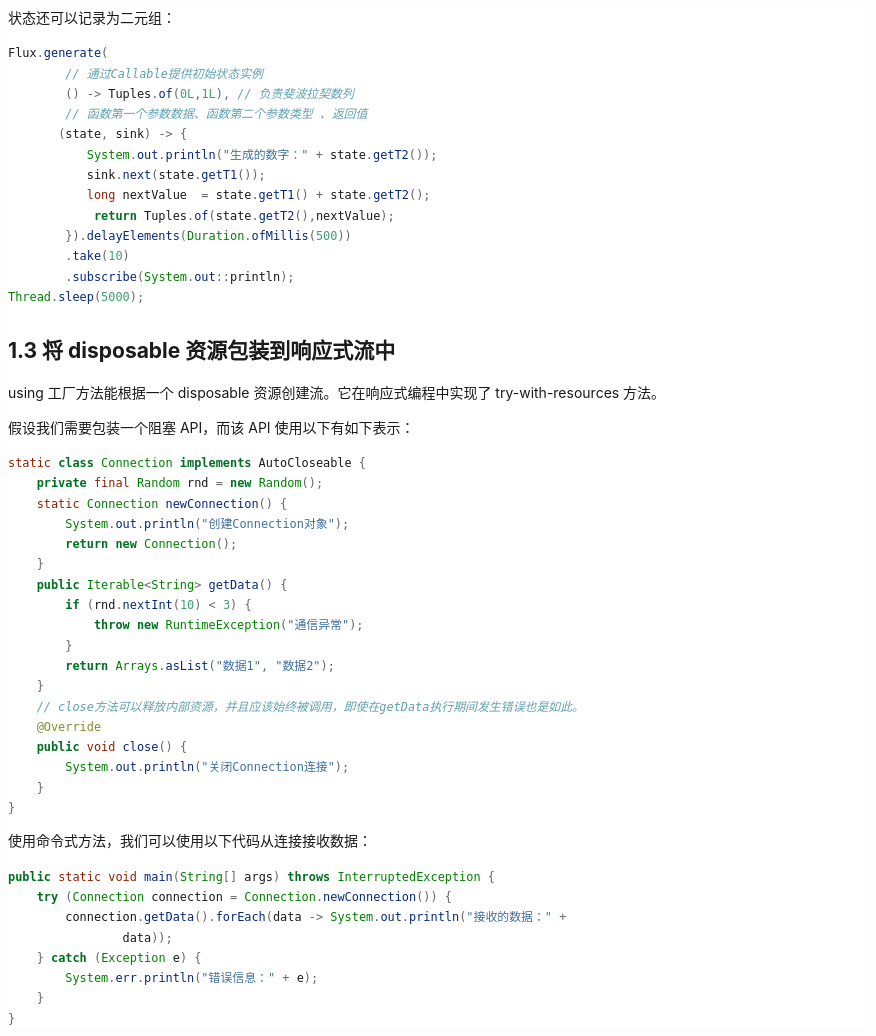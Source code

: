


状态还可以记录为二元组：

```java
Flux.generate(
        // 通过Callable提供初始状态实例
        () -> Tuples.of(0L,1L), // 负责斐波拉契数列
        // 函数第一个参数数据、函数第二个参数类型 、返回值
       (state, sink) -> {
           System.out.println("生成的数字：" + state.getT2());
           sink.next(state.getT1());
           long nextValue  = state.getT1() + state.getT2();
            return Tuples.of(state.getT2(),nextValue);
        }).delayElements(Duration.ofMillis(500))
        .take(10)
        .subscribe(System.out::println);
Thread.sleep(5000);
```

## 1.3 将 disposable 资源包装到响应式流中

using 工厂方法能根据一个 disposable 资源创建流。它在响应式编程中实现了 try-with-resources 方法。

假设我们需要包装一个阻塞 API，而该 API 使用以下有如下表示：

```java
static class Connection implements AutoCloseable {
    private final Random rnd = new Random();
    static Connection newConnection() {
        System.out.println("创建Connection对象");
        return new Connection();
    }
    public Iterable<String> getData() {
        if (rnd.nextInt(10) < 3) {
            throw new RuntimeException("通信异常");
        }
        return Arrays.asList("数据1", "数据2");
    }
    // close方法可以释放内部资源，并且应该始终被调用，即使在getData执行期间发生错误也是如此。
    @Override
    public void close() {
        System.out.println("关闭Connection连接");
    }
}
```

使用命令式方法，我们可以使用以下代码从连接接收数据：

```java
public static void main(String[] args) throws InterruptedException {
    try (Connection connection = Connection.newConnection()) {
        connection.getData().forEach(data -> System.out.println("接收的数据：" +
                data));
    } catch (Exception e) {
        System.err.println("错误信息：" + e);
    }
}
```
